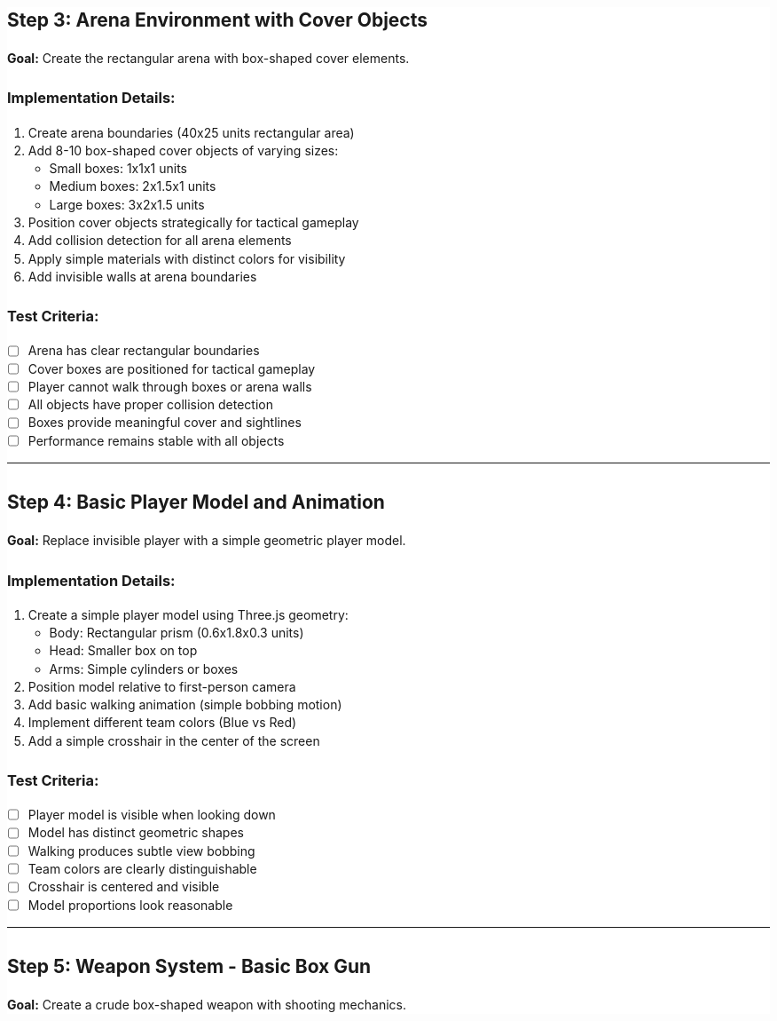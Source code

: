 
## Step 3: Arena Environment with Cover Objects
**Goal:** Create the rectangular arena with box-shaped cover elements.

### Implementation Details:
1. Create arena boundaries (40x25 units rectangular area)
2. Add 8-10 box-shaped cover objects of varying sizes:
   - Small boxes: 1x1x1 units
   - Medium boxes: 2x1.5x1 units  
   - Large boxes: 3x2x1.5 units
3. Position cover objects strategically for tactical gameplay
4. Add collision detection for all arena elements
5. Apply simple materials with distinct colors for visibility
6. Add invisible walls at arena boundaries

### Test Criteria:
- [ ] Arena has clear rectangular boundaries
- [ ] Cover boxes are positioned for tactical gameplay
- [ ] Player cannot walk through boxes or arena walls
- [ ] All objects have proper collision detection
- [ ] Boxes provide meaningful cover and sightlines
- [ ] Performance remains stable with all objects

---

## Step 4: Basic Player Model and Animation
**Goal:** Replace invisible player with a simple geometric player model.

### Implementation Details:
1. Create a simple player model using Three.js geometry:
   - Body: Rectangular prism (0.6x1.8x0.3 units)
   - Head: Smaller box on top
   - Arms: Simple cylinders or boxes
2. Position model relative to first-person camera
3. Add basic walking animation (simple bobbing motion)
4. Implement different team colors (Blue vs Red)
5. Add a simple crosshair in the center of the screen

### Test Criteria:
- [ ] Player model is visible when looking down
- [ ] Model has distinct geometric shapes
- [ ] Walking produces subtle view bobbing
- [ ] Team colors are clearly distinguishable
- [ ] Crosshair is centered and visible
- [ ] Model proportions look reasonable

---

## Step 5: Weapon System - Basic Box Gun
**Goal:** Create a crude box-shaped weapon with shooting mechanics.
